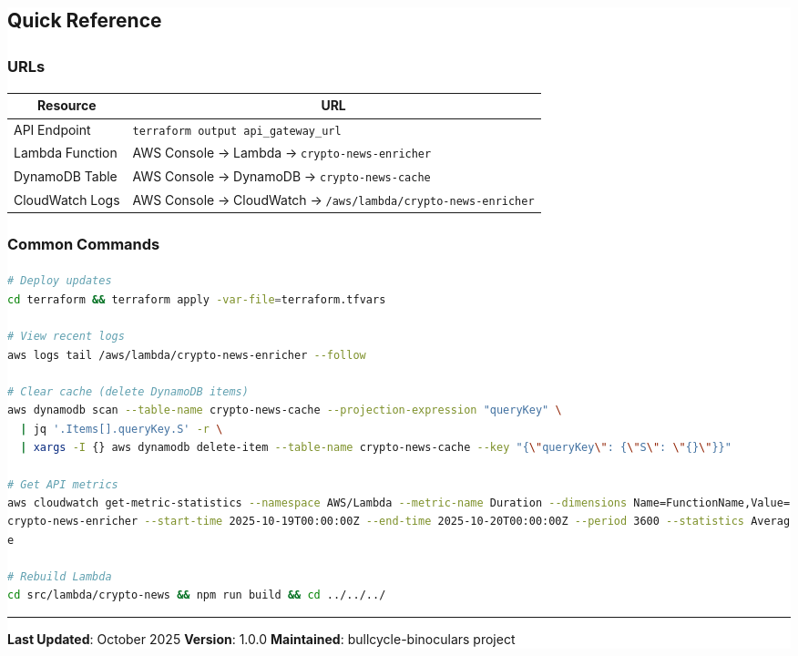 ## Quick Reference

### URLs

| Resource | URL |
|----------|-----|
| API Endpoint | `terraform output api_gateway_url` |
| Lambda Function | AWS Console → Lambda → `crypto-news-enricher` |
| DynamoDB Table | AWS Console → DynamoDB → `crypto-news-cache` |
| CloudWatch Logs | AWS Console → CloudWatch → `/aws/lambda/crypto-news-enricher` |

### Common Commands

```bash
# Deploy updates
cd terraform && terraform apply -var-file=terraform.tfvars

# View recent logs
aws logs tail /aws/lambda/crypto-news-enricher --follow

# Clear cache (delete DynamoDB items)
aws dynamodb scan --table-name crypto-news-cache --projection-expression "queryKey" \
  | jq '.Items[].queryKey.S' -r \
  | xargs -I {} aws dynamodb delete-item --table-name crypto-news-cache --key "{\"queryKey\": {\"S\": \"{}\"}}"

# Get API metrics
aws cloudwatch get-metric-statistics --namespace AWS/Lambda --metric-name Duration --dimensions Name=FunctionName,Value=crypto-news-enricher --start-time 2025-10-19T00:00:00Z --end-time 2025-10-20T00:00:00Z --period 3600 --statistics Average

# Rebuild Lambda
cd src/lambda/crypto-news && npm run build && cd ../../../
```

---

**Last Updated**: October 2025
**Version**: 1.0.0
**Maintained**: bullcycle-binoculars project

